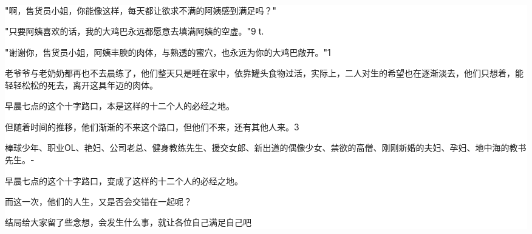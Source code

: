 "啊，售货员小姐，你能像这样，每天都让欲求不满的阿姨感到满足吗？"



"只要阿姨喜欢的话，我的大鸡巴永远都愿意去填满阿姨的空虚。"9 t.





"谢谢你，售货员小姐，阿姨丰腴的肉体，与熟透的蜜穴，也永远为你的大鸡巴敞开。"1



老爷爷与老奶奶都再也不去晨练了，他们整天只是睡在家中，依靠罐头食物过活，实际上，二人对生的希望也在逐渐淡去，他们只想着，能轻轻松松的死去，离开这具年迈的肉体。





早晨七点的这个十字路口，本是这样的十二个人的必经之地。



但随着时间的推移，他们渐渐的不来这个路口，但他们不来，还有其他人来。3



棒球少年、职业OL、艳妇、公司老总、健身教练先生、援交女郎、新出道的偶像少女、禁欲的高僧、刚刚新婚的夫妇、孕妇、地中海的教书先生。-





早晨七点的这个十字路口，变成了这样的十二个人的必经之地。



而这一次，他们的人生，又是否会交错在一起呢？







结局给大家留了些念想，会发生什么事，就让各位自己满足自己吧


